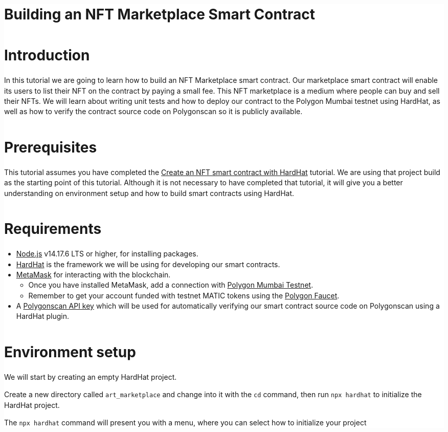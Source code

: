 # Building an NFT Marketplace Smart Contract

# Introduction

In this tutorial we are going to learn how to build an NFT Marketplace smart contract. Our marketplace smart contract will enable its users to list their NFT on the contract by paying a small fee. This NFT marketplace is a medium where people can buy and sell their NFTs. We will learn about writing unit tests and how to deploy our contract to the Polygon Mumbai testnet using HardHat, as well as how to verify the contract source code on Polygonscan so it is publicly available.

# Prerequisites

This tutorial assumes you have completed the [Create an NFT smart contract with HardHat](https://learn.figment.io/tutorials/create-nft-smart-contract-with-hardhat) tutorial. We are using that project build as the starting point of this tutorial. Although it is not necessary to have completed that tutorial, it will give you a better understanding on environment setup and how to build smart contracts using HardHat.

# Requirements

- [Node.js](https://nodejs.org/en/) v14.17.6 LTS or higher, for installing packages.
- [HardHat](https://hardhat.org/) is the framework we will be using for developing our smart contracts.
- [MetaMask](https://metamask.io/) for interacting with the blockchain.
    - Once you have installed MetaMask, add a connection with [Polygon Mumbai Testnet](https://docs.matic.network/docs/develop/metamask/config-polygon-on-metamask).
    - Remember to get your account funded with testnet MATIC tokens using the [Polygon Faucet](https://faucet.polygon.technology/).
- A [Polygonscan API key](https://polygonscan.com/login?cmd=last) which will be used for automatically verifying our smart contract source code on Polygonscan using a HardHat plugin.

# Environment setup

We will start by creating an empty HardHat project. 

Create a new directory called `art_marketplace` and change into it with the `cd` command, then run `npx hardhat` to initialize the HardHat project.

The `npx hardhat` command will present you with a menu, where you can select how to initialize your project
